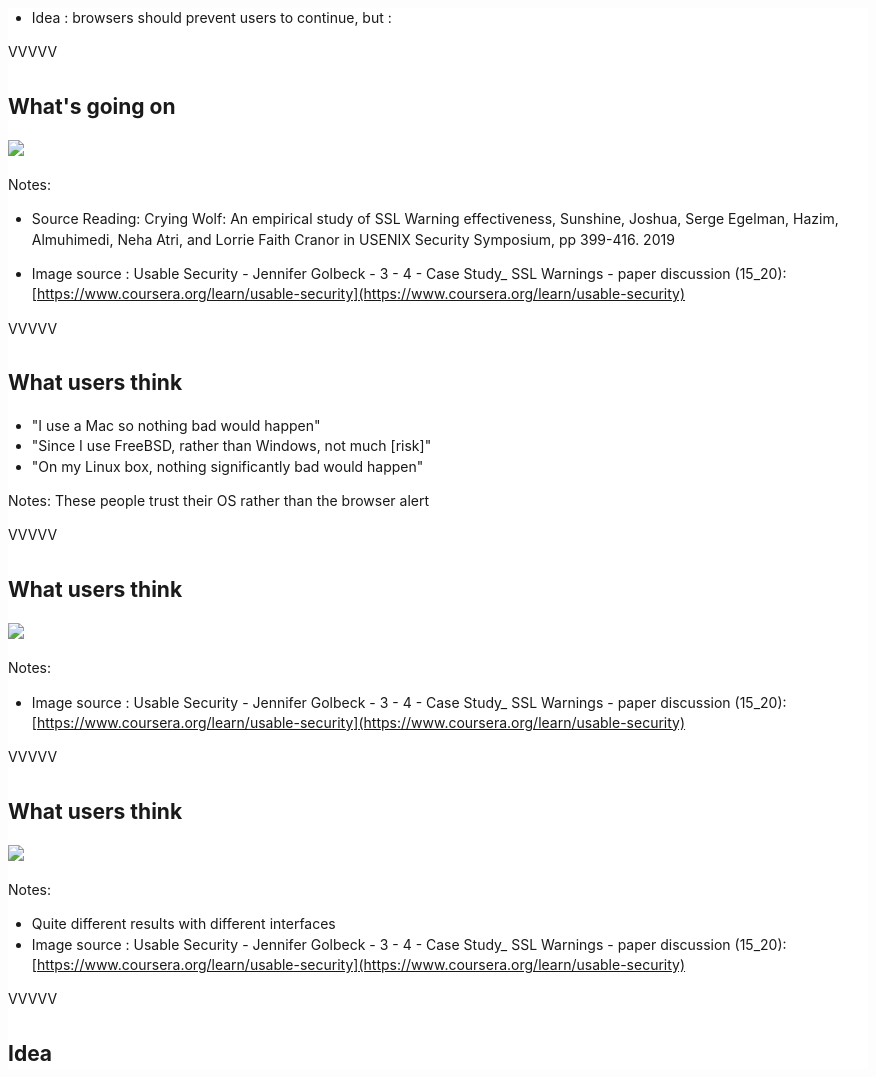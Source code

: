 - Idea : browsers should prevent users to continue, but : 

VVVVV
## What's going on 

![](https://framapic.org/cTVtEoPPCUKs/Qc5MnJcNhaVJ.png)

Notes:
- Source Reading: Crying Wolf: An empirical study of SSL Warning effectiveness, Sunshine, Joshua, Serge Egelman, Hazim, Almuhimedi, Neha Atri, and Lorrie Faith Cranor in USENIX Security Symposium, pp 399-416. 2019

- Image source : Usable Security - Jennifer Golbeck - 3 - 4 - Case Study_ SSL Warnings - paper discussion (15_20): [https://www.coursera.org/learn/usable-security](https://www.coursera.org/learn/usable-security)


VVVVV
## What users think 

- "I use a Mac so nothing bad would happen"
- "Since I use FreeBSD, rather than Windows, not much [risk]"
- "On my Linux box, nothing significantly bad would happen"

Notes:
These people trust their OS rather than the browser alert

VVVVV
## What users think 

![](https://framapic.org/HsOUdoJu6WYQ/tpg750SLlNVW.png)


Notes:
- Image source : Usable Security - Jennifer Golbeck - 3 - 4 - Case Study_ SSL Warnings - paper discussion (15_20): [https://www.coursera.org/learn/usable-security](https://www.coursera.org/learn/usable-security)


VVVVV
## What users think 

![](https://framapic.org/pV28chfrSqc3/56PFIOYhdgtR.png)

Notes:
- Quite different results with different interfaces
- Image source : Usable Security - Jennifer Golbeck - 3 - 4 - Case Study_ SSL Warnings - paper discussion (15_20): [https://www.coursera.org/learn/usable-security](https://www.coursera.org/learn/usable-security)


VVVVV
## Idea 
